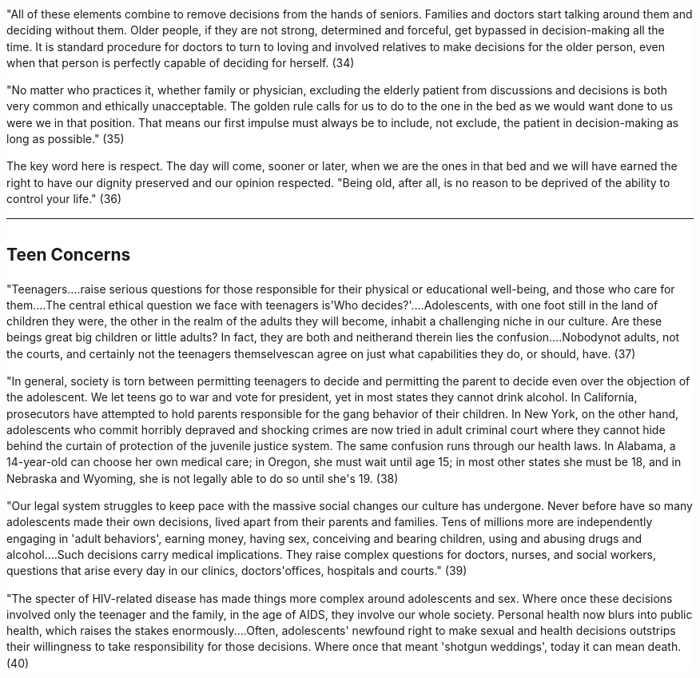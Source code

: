   "All of these elements combine to remove decisions from the hands of seniors. Families and doctors start talking around them and deciding without them. Older people, if they are not strong, determined and forceful, get bypassed in decision-making all the time. It is standard procedure for doctors to turn to loving and involved relatives to make decisions for the older person, even when that person is perfectly capable of deciding for herself. (34)
 </p>
<p>
  "No matter who practices it, whether family or physician, excluding the elderly patient from discussions and decisions is both very common and ethically unacceptable. The golden rule calls for us to do to the one in the bed as we would want done to us were we in that position. That means our first impulse must always be to include, not exclude, the patient in decision-making as long as possible." (35)
 </p>
<p>
  The key word here is respect. The day will come, sooner or later, when we are the ones in that bed and we will have earned the right to have our dignity preserved and our opinion respected. "Being old, after all, is no reason to be deprived of the ability to control your life." (36)
 </p>

<hr/>
 <h2>
  Teen Concerns
 </h2>
 <p>
  "Teenagers....raise serious questions for those responsible for their physical or educational well-being, and those who care for them....The central ethical question we face with teenagers is'Who decides?'....Adolescents, with one foot still in the land of children they were, the other in the realm of the adults they will become, inhabit a challenging niche in our culture. Are these beings great big children or little adults? In fact, they are both and neitherand therein lies the confusion....Nobodynot adults, not the courts, and certainly not the teenagers themselvescan agree on just what capabilities they do, or should, have. (37)
 </p>
 <p>
  "In general, society is torn between permitting teenagers to decide and permitting the parent to decide even over the objection of the adolescent. We let teens go to war and vote for president, yet in most states they cannot drink alcohol. In California, prosecutors have attempted to hold parents responsible for the gang behavior of their children. In New York, on the other hand, adolescents who commit horribly depraved and shocking crimes are now tried in adult criminal court where they cannot hide behind the curtain of protection of the juvenile justice system. The same confusion runs through our health laws. In Alabama, a 14-year-old can choose her own medical care; in Oregon, she must wait until age 15; in most other states she must be 18, and in Nebraska and Wyoming, she is not legally able to do so until she's 19. (38)
 </p>
<p>
  "Our legal system struggles to keep pace with the massive social changes our culture has undergone. Never before have so many adolescents made their own decisions, lived apart from their parents and families. Tens of millions more are independently engaging in 'adult behaviors', earning money, having sex, conceiving and bearing children, using and abusing drugs and alcohol....Such decisions carry medical implications. They raise complex questions for doctors, nurses, and social workers, questions that arise every day in our clinics, doctors'offices, hospitals and courts." (39)
 </p>
<p>
  "The specter of HIV-related disease has made things more complex around adolescents and sex. Where once these decisions involved only the teenager and the family, in the age of AIDS, they involve our whole society. Personal health now blurs into public health, which raises the stakes enormously....Often, adolescents' newfound right to make sexual and health decisions outstrips their willingness to take responsibility for those decisions. Where once that meant 'shotgun weddings', today it can mean death. (40)
 </p>
<p>